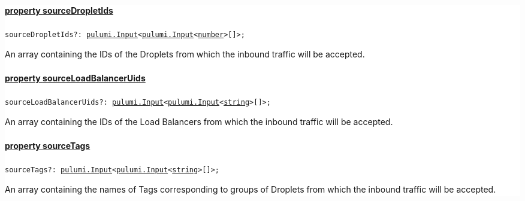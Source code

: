 <h4 class="pdoc-member-header" id="FirewallInboundRule-sourceDropletIds">
<a class="pdoc-child-name" href="https://github.com/pulumi/pulumi-digitalocean/blob/f69d061e528a9bff204a8ee122c5e6e3c888a096/sdk/nodejs/types/input.ts#L520">property <b>sourceDropletIds</b></a>
</h4>

<pre class="highlight"><code><span class='kd'></span>sourceDropletIds?: <a href='/docs/reference/pkg/nodejs/pulumi/pulumi/#Input'>pulumi.Input</a>&lt;<a href='/docs/reference/pkg/nodejs/pulumi/pulumi/#Input'>pulumi.Input</a>&lt;<span class='kd'><a href='https://developer.mozilla.org/en-US/docs/Web/JavaScript/Reference/Global_Objects/Number'>number</a></span>&gt;[]&gt;;</code></pre>

An array containing the IDs of
the Droplets from which the inbound traffic will be accepted.

<h4 class="pdoc-member-header" id="FirewallInboundRule-sourceLoadBalancerUids">
<a class="pdoc-child-name" href="https://github.com/pulumi/pulumi-digitalocean/blob/f69d061e528a9bff204a8ee122c5e6e3c888a096/sdk/nodejs/types/input.ts#L525">property <b>sourceLoadBalancerUids</b></a>
</h4>

<pre class="highlight"><code><span class='kd'></span>sourceLoadBalancerUids?: <a href='/docs/reference/pkg/nodejs/pulumi/pulumi/#Input'>pulumi.Input</a>&lt;<a href='/docs/reference/pkg/nodejs/pulumi/pulumi/#Input'>pulumi.Input</a>&lt;<span class='kd'><a href='https://developer.mozilla.org/en-US/docs/Web/JavaScript/Reference/Global_Objects/String'>string</a></span>&gt;[]&gt;;</code></pre>

An array containing the IDs
of the Load Balancers from which the inbound traffic will be accepted.

<h4 class="pdoc-member-header" id="FirewallInboundRule-sourceTags">
<a class="pdoc-child-name" href="https://github.com/pulumi/pulumi-digitalocean/blob/f69d061e528a9bff204a8ee122c5e6e3c888a096/sdk/nodejs/types/input.ts#L531">property <b>sourceTags</b></a>
</h4>

<pre class="highlight"><code><span class='kd'></span>sourceTags?: <a href='/docs/reference/pkg/nodejs/pulumi/pulumi/#Input'>pulumi.Input</a>&lt;<a href='/docs/reference/pkg/nodejs/pulumi/pulumi/#Input'>pulumi.Input</a>&lt;<span class='kd'><a href='https://developer.mozilla.org/en-US/docs/Web/JavaScript/Reference/Global_Objects/String'>string</a></span>&gt;[]&gt;;</code></pre>

An array containing the names of Tags
corresponding to groups of Droplets from which the inbound traffic
will be accepted.

<h3 class="pdoc-module-header" id="FirewallOutboundRule" data-link-title="FirewallOutboundRule">
